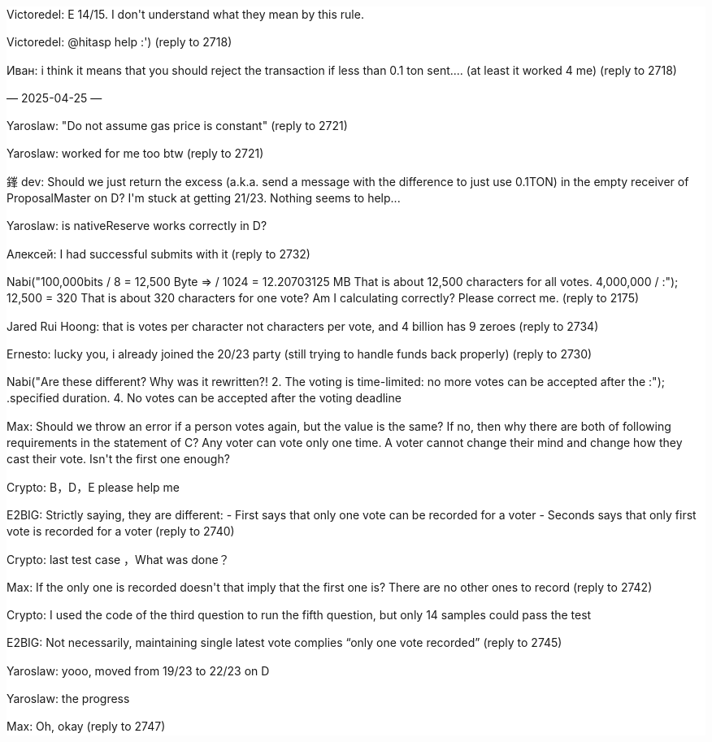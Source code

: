Victoredel: E 14/15. I don't understand what they mean by this rule.

Victoredel: @hitasp help :') (reply to 2718)

Иван: i think it means that you should reject the transaction if less than 0.1 ton sent.... (at least it worked 4 me) (reply to 2718)

— 2025-04-25 —

Yaroslaw: "Do not assume gas price is constant" (reply to 2721)

Yaroslaw: worked for me too btw (reply to 2721)

鎽 dev: Should we just return the excess (a.k.a. send a message with the difference to just use 0.1TON) in the empty receiver of ProposalMaster on D?  I'm stuck at getting 21/23. Nothing seems to help...

Yaroslaw: is nativeReserve works correctly in D?

Алексей: I had successful submits with it (reply to 2732)

Nabi("⁧ ;("⁧: 100,000bits / 8 = 12,500 Byte => / 1024 = 12.20703125 MB That is about 12,500 characters for all votes. 4,000,000 / 12,500 = 320 That is about 320 characters for one vote?  Am I calculating correctly? Please correct me. (reply to 2175)

Jared Rui Hoong: that is votes per character not characters per vote, and 4 billion has 9 zeroes (reply to 2734)

Ernesto: lucky you, i already joined the 20/23 party (still trying to handle funds back properly) (reply to 2730)

Nabi("⁧ ;("⁧: Are these different? Why was it rewritten?!  2. The voting is time-limited: no more votes can be accepted after the specified duration.  4. No votes can be accepted after the voting deadline.

Max: Should we throw an error if a person votes again, but the value is the same? If no, then why there are both of following requirements in the statement of C?  Any voter can vote only one time.  A voter cannot change their mind and change how they cast their vote.  Isn't the first one enough?

Crypto: B，D，E please help me

E2BIG: Strictly saying, they are different: - First says that only one vote can be recorded for a voter - Seconds says that only first vote is recorded for a voter (reply to 2740)

Crypto: last test case ，What was done？

Max: If the only one is recorded doesn't that imply that the first one is? There are no other ones to record (reply to 2742)

Crypto: I used the code of the third question to run the fifth question, but only 14 samples could pass the test

E2BIG: Not necessarily, maintaining single latest vote complies “only one vote recorded” (reply to 2745)

Yaroslaw: yooo, moved from 19/23 to 22/23 on D

Yaroslaw: the progress

Max: Oh, okay (reply to 2747)

